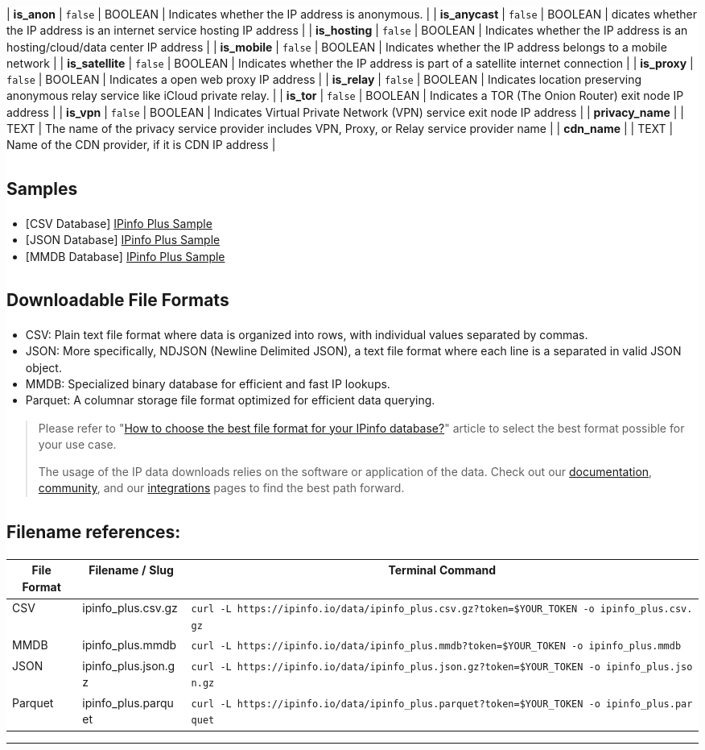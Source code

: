 | **is_anon**            | `false`                          | BOOLEAN   | Indicates whether the IP address is anonymous.                                                             |
| **is_anycast**         | `false`                          | BOOLEAN   | dicates whether the IP address is an internet service hosting IP address                                   |
| **is_hosting**         | `false`                          | BOOLEAN   | Indicates whether the IP address is an hosting/cloud/data center IP address                                |
| **is_mobile**          | `false`                          | BOOLEAN   | Indicates whether the IP address belongs to a mobile network                                               |
| **is_satellite**       | `false`                          | BOOLEAN   | Indicates whether the IP address is part of a satellite internet connection                                |
| **is_proxy**           | `false`                          | BOOLEAN   | Indicates a open web proxy IP address                                                                      |
| **is_relay**           | `false`                          | BOOLEAN   | Indicates location preserving anonymous relay service like iCloud private relay.                           |
| **is_tor**             | `false`                          | BOOLEAN   | Indicates a TOR (The Onion Router) exit node IP address                                                    |
| **is_vpn**             | `false`                          | BOOLEAN   | Indicates Virtual Private Network (VPN) service exit node IP address                                       |
| **privacy_name**       |                                  | TEXT      | The name of the privacy service provider includes VPN, Proxy, or Relay service provider name               |
| **cdn_name**           |                                  | TEXT      | Name of the CDN provider, if it is CDN IP address                                                          |



## Samples

- [CSV Database] [IPinfo Plus Sample](/IPinfo%20Plus/ipinfo_plus_sample.csv)
- [JSON Database] [IPinfo Plus Sample](/IPinfo%20Plus/ipinfo_plus_sample.json)
- [MMDB Database] [IPinfo Plus Sample](/IPinfo%20Plus/ipinfo_plus_sample.mmdb)

## Downloadable File Formats

- CSV: Plain text file format where data is organized into rows, with individual values separated by commas.
- JSON: More specifically, NDJSON (Newline Delimited JSON), a text file format where each line is a separated in valid JSON object.
- MMDB: Specialized binary database for efficient and fast IP lookups.
- Parquet: A columnar storage file format optimized for efficient data querying.

> Please refer to "[How to choose the best file format for your IPinfo database?](https://ipinfo.io/blog/ipinfo-database-formats/)" article to select the best format possible for your use case.
>
> The usage of the IP data downloads relies on the software or application of the data. Check out our [documentation](https://ipinfo.io/developers/database-download), [community](https://community.ipinfo.io/c/docs/8), and our [integrations](https://ipinfo.io/integrations) pages to find the best path forward.

## Filename references:

| File Format | Filename / Slug     | Terminal Command                                                                              |
| ----------- | ------------------- | --------------------------------------------------------------------------------------------- |
| CSV         | ipinfo_plus.csv.gz  | `curl -L https://ipinfo.io/data/ipinfo_plus.csv.gz?token=$YOUR_TOKEN -o ipinfo_plus.csv.gz`   |
| MMDB        | ipinfo_plus.mmdb    | `curl -L https://ipinfo.io/data/ipinfo_plus.mmdb?token=$YOUR_TOKEN -o ipinfo_plus.mmdb`       |
| JSON        | ipinfo_plus.json.gz | `curl -L https://ipinfo.io/data/ipinfo_plus.json.gz?token=$YOUR_TOKEN -o ipinfo_plus.json.gz` |
| Parquet     | ipinfo_plus.parquet | `curl -L https://ipinfo.io/data/ipinfo_plus.parquet?token=$YOUR_TOKEN -o ipinfo_plus.parquet` |

---